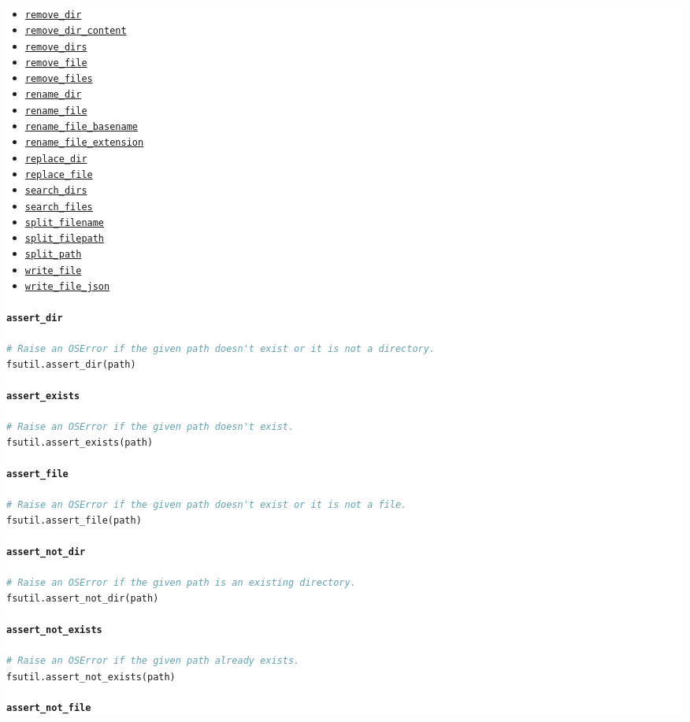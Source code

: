 -   [`remove_dir`](#remove_dir)
-   [`remove_dir_content`](#remove_dir_content)
-   [`remove_dirs`](#remove_dirs)
-   [`remove_file`](#remove_file)
-   [`remove_files`](#remove_files)
-   [`rename_dir`](#rename_dir)
-   [`rename_file`](#rename_file)
-   [`rename_file_basename`](#rename_file_basename)
-   [`rename_file_extension`](#rename_file_extension)
-   [`replace_dir`](#replace_dir)
-   [`replace_file`](#replace_file)
-   [`search_dirs`](#search_dirs)
-   [`search_files`](#search_files)
-   [`split_filename`](#split_filename)
-   [`split_filepath`](#split_filepath)
-   [`split_path`](#split_path)
-   [`write_file`](#write_file)
-   [`write_file_json`](#write_file_json)


#### `assert_dir`

```python
# Raise an OSError if the given path doesn't exist or it is not a directory.
fsutil.assert_dir(path)
```

#### `assert_exists`

```python
# Raise an OSError if the given path doesn't exist.
fsutil.assert_exists(path)
```

#### `assert_file`

```python
# Raise an OSError if the given path doesn't exist or it is not a file.
fsutil.assert_file(path)
```

#### `assert_not_dir`

```python
# Raise an OSError if the given path is an existing directory.
fsutil.assert_not_dir(path)
```

#### `assert_not_exists`

```python
# Raise an OSError if the given path already exists.
fsutil.assert_not_exists(path)
```

#### `assert_not_file`
